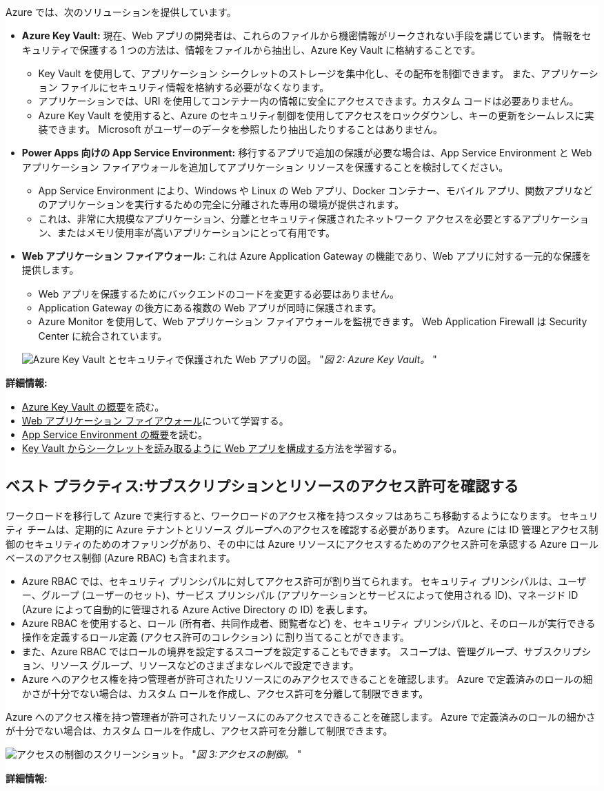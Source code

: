 Azure では、次のソリューションを提供しています。

- **Azure Key Vault:** 現在、Web アプリの開発者は、これらのファイルから機密情報がリークされない手段を講じています。 情報をセキュリティで保護する 1 つの方法は、情報をファイルから抽出し、Azure Key Vault に格納することです。
  - Key Vault を使用して、アプリケーション シークレットのストレージを集中化し、その配布を制御できます。 また、アプリケーション ファイルにセキュリティ情報を格納する必要がなくなります。
  - アプリケーションでは、URI を使用してコンテナー内の情報に安全にアクセスできます。カスタム コードは必要ありません。
  - Azure Key Vault を使用すると、Azure のセキュリティ制御を使用してアクセスをロックダウンし、キーの更新をシームレスに実装できます。 Microsoft がユーザーのデータを参照したり抽出したりすることはありません。
- **Power Apps 向けの App Service Environment:** 移行するアプリで追加の保護が必要な場合は、App Service Environment と Web アプリケーション ファイアウォールを追加してアプリケーション リソースを保護することを検討してください。
  - App Service Environment により、Windows や Linux の Web アプリ、Docker コンテナー、モバイル アプリ、関数アプリなどのアプリケーションを実行するための完全に分離された専用の環境が提供されます。
  - これは、非常に大規模なアプリケーション、分離とセキュリティ保護されたネットワーク アクセスを必要とするアプリケーション、またはメモリ使用率が高いアプリケーションにとって有用です。
- **Web アプリケーション ファイアウォール:** これは Azure Application Gateway の機能であり、Web アプリに対する一元的な保護を提供します。
  - Web アプリを保護するためにバックエンドのコードを変更する必要はありません。
  - Application Gateway の後方にある複数の Web アプリが同時に保護されます。
  - Azure Monitor を使用して、Web アプリケーション ファイアウォールを監視できます。 Web Application Firewall は Security Center に統合されています。

  ![Azure Key Vault とセキュリティで保護された Web アプリの図。](./media/migrate-best-practices-security-management/web-apps.png)
  "*図 2: Azure Key Vault。* "

**詳細情報:**

- [Azure Key Vault の概要](/azure/key-vault/general/overview)を読む。
- [Web アプリケーション ファイアウォール](/azure/web-application-firewall/ag/ag-overview)について学習する。
- [App Service Environment の概要](/azure/app-service/environment/intro)を読む。
- [Key Vault からシークレットを読み取るように Web アプリを構成する](/azure/key-vault/general/tutorial-net-create-vault-azure-web-app)方法を学習する。

## <a name="best-practice-review-subscriptions-and-resource-permissions"></a>ベスト プラクティス:サブスクリプションとリソースのアクセス許可を確認する

ワークロードを移行して Azure で実行すると、ワークロードのアクセス権を持つスタッフはあちこち移動するようになります。 セキュリティ チームは、定期的に Azure テナントとリソース グループへのアクセスを確認する必要があります。 Azure には ID 管理とアクセス制御のセキュリティのためのオファリングがあり、その中には Azure リソースにアクセスするためのアクセス許可を承認する Azure ロールベースのアクセス制御 (Azure RBAC) も含まれます。

- Azure RBAC では、セキュリティ プリンシパルに対してアクセス許可が割り当てられます。 セキュリティ プリンシパルは、ユーザー、グループ (ユーザーのセット)、サービス プリンシパル (アプリケーションとサービスによって使用される ID)、マネージド ID (Azure によって自動的に管理される Azure Active Directory の ID) を表します。
- Azure RBAC を使用すると、ロール (所有者、共同作成者、閲覧者など) を、セキュリティ プリンシパルと、そのロールが実行できる操作を定義するロール定義 (アクセス許可のコレクション) に割り当てることができます。
- また、Azure RBAC ではロールの境界を設定するスコープを設定することもできます。 スコープは、管理グループ、サブスクリプション、リソース グループ、リソースなどのさまざまなレベルで設定できます。
- Azure へのアクセス権を持つ管理者が許可されたリソースにのみアクセスできることを確認します。 Azure で定義済みのロールの細かさが十分でない場合は、カスタム ロールを作成し、アクセス許可を分離して制限できます。

Azure へのアクセス権を持つ管理者が許可されたリソースにのみアクセスできることを確認します。 Azure で定義済みのロールの細かさが十分でない場合は、カスタム ロールを作成し、アクセス許可を分離して制限できます。

  ![アクセスの制御のスクリーンショット。](./media/migrate-best-practices-security-management/subscription.png)
  "*図 3:アクセスの制御。* "

**詳細情報:**
